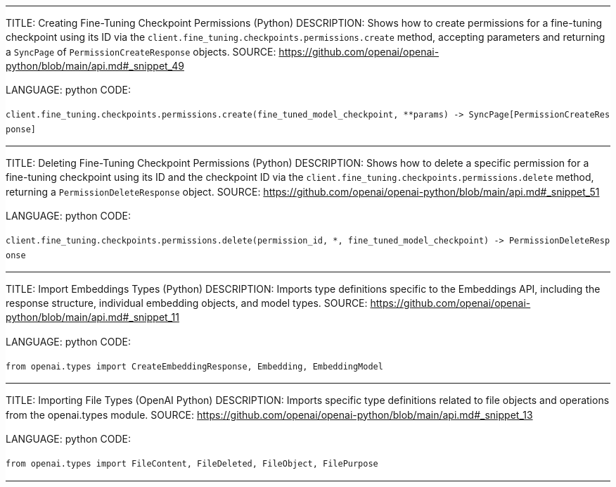 ----------------------------------------

TITLE: Creating Fine-Tuning Checkpoint Permissions (Python)
DESCRIPTION: Shows how to create permissions for a fine-tuning checkpoint using its ID via the `client.fine_tuning.checkpoints.permissions.create` method, accepting parameters and returning a `SyncPage` of `PermissionCreateResponse` objects.
SOURCE: https://github.com/openai/openai-python/blob/main/api.md#_snippet_49

LANGUAGE: python
CODE:
```
client.fine_tuning.checkpoints.permissions.create(fine_tuned_model_checkpoint, **params) -> SyncPage[PermissionCreateResponse]
```

----------------------------------------

TITLE: Deleting Fine-Tuning Checkpoint Permissions (Python)
DESCRIPTION: Shows how to delete a specific permission for a fine-tuning checkpoint using its ID and the checkpoint ID via the `client.fine_tuning.checkpoints.permissions.delete` method, returning a `PermissionDeleteResponse` object.
SOURCE: https://github.com/openai/openai-python/blob/main/api.md#_snippet_51

LANGUAGE: python
CODE:
```
client.fine_tuning.checkpoints.permissions.delete(permission_id, *, fine_tuned_model_checkpoint) -> PermissionDeleteResponse
```

----------------------------------------

TITLE: Import Embeddings Types (Python)
DESCRIPTION: Imports type definitions specific to the Embeddings API, including the response structure, individual embedding objects, and model types.
SOURCE: https://github.com/openai/openai-python/blob/main/api.md#_snippet_11

LANGUAGE: python
CODE:
```
from openai.types import CreateEmbeddingResponse, Embedding, EmbeddingModel
```

----------------------------------------

TITLE: Importing File Types (OpenAI Python)
DESCRIPTION: Imports specific type definitions related to file objects and operations from the openai.types module.
SOURCE: https://github.com/openai/openai-python/blob/main/api.md#_snippet_13

LANGUAGE: python
CODE:
```
from openai.types import FileContent, FileDeleted, FileObject, FilePurpose
```

----------------------------------------
